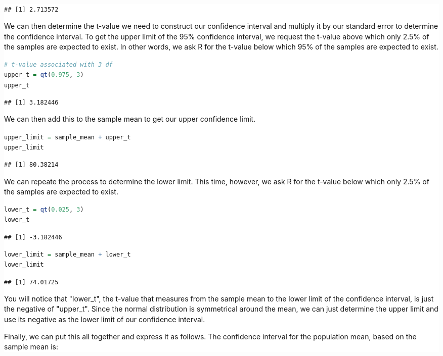 ```
## [1] 2.713572
```

We can then determine the t-value we need to construct our confidence interval and multiply it by our standard error to determine the confidence interval.  To get the upper limit of the 95% confidence interval, we request the t-value above which only 2.5% of the samples are expected to exist.  In other words, we ask R for the t-value below which 95% of the samples are expected to exist.


```r
# t-value associated with 3 df
upper_t = qt(0.975, 3)
upper_t
```

```
## [1] 3.182446
```

We can then add this to the sample mean to get our upper confidence limit.


```r
upper_limit = sample_mean + upper_t
upper_limit
```

```
## [1] 80.38214
```

We can repeate the process to determine the lower limit.  This time, however, we ask R for the t-value below which only 2.5% of the samples are expected to exist.


```r
lower_t = qt(0.025, 3)
lower_t
```

```
## [1] -3.182446
```

```r
lower_limit = sample_mean + lower_t
lower_limit
```

```
## [1] 74.01725
```

You will notice that "lower_t", the t-value that measures from the sample mean to the lower limit of the confidence interval, is just the negative of "upper_t".  Since the normal distribution is symmetrical around the mean, we can just determine the upper limit and use its negative as the lower limit of our confidence interval.

Finally, we can put this all together and express it as follows.  The confidence interval for the population mean, based on the sample mean is:
